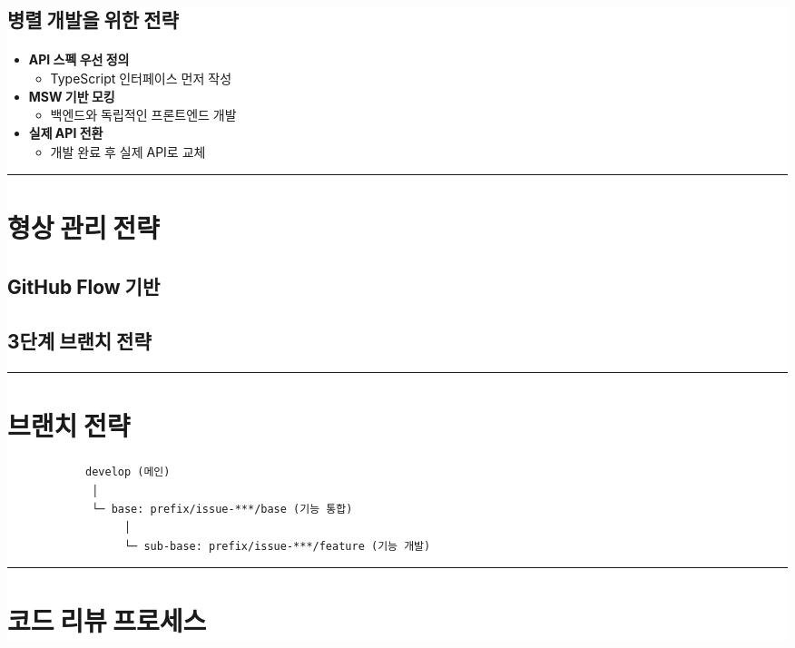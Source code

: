 ## 병렬 개발을 위한 전략

- **API 스펙 우선 정의**
  - TypeScript 인터페이스 먼저 작성
- **MSW 기반 모킹**
  - 백엔드와 독립적인 프론트엔드 개발
- **실제 API 전환**
  - 개발 완료 후 실제 API로 교체



---

# 형상 관리 전략

<div class="center">

## GitHub Flow 기반

## 3단계 브랜치 전략

</div>



---

<style>
.b {
  width: 80%;
  margin: 0 auto;
}
</style>

# 브랜치 전략

<div class="b">

```
develop (메인)
 │
 └─ base: prefix/issue-***/base (기능 통합)
      │
      └─ sub-base: prefix/issue-***/feature (기능 개발)
```

</div>



---

# 코드 리뷰 프로세스
